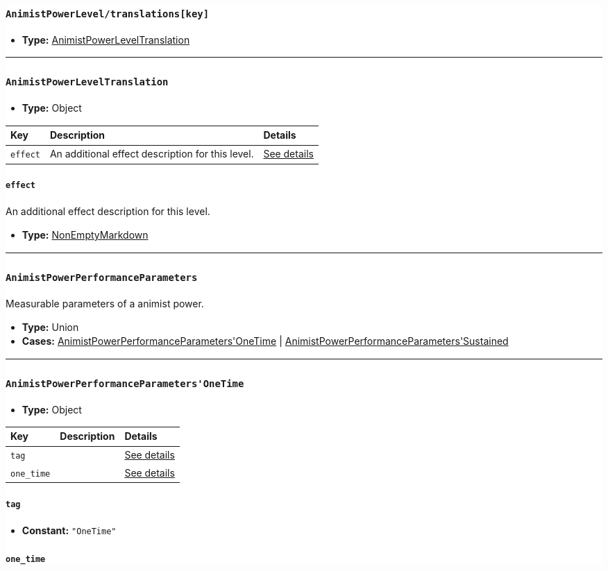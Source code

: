 ### <a name="AnimistPowerLevel/translations[key]"></a> `AnimistPowerLevel/translations[key]`

- **Type:** <a href="#AnimistPowerLevelTranslation">AnimistPowerLevelTranslation</a>

---

### <a name="AnimistPowerLevelTranslation"></a> `AnimistPowerLevelTranslation`

- **Type:** Object

Key | Description | Details
:-- | :-- | :--
`effect` | An additional effect description for this level. | <a href="#AnimistPowerLevelTranslation/effect">See details</a>

#### <a name="AnimistPowerLevelTranslation/effect"></a> `effect`

An additional effect description for this level.

- **Type:** <a href="../_NonEmptyString.md#NonEmptyMarkdown">NonEmptyMarkdown</a>

---

### <a name="AnimistPowerPerformanceParameters"></a> `AnimistPowerPerformanceParameters`

Measurable parameters of a animist power.

- **Type:** Union
- **Cases:** <a href="#AnimistPowerPerformanceParameters'OneTime">AnimistPowerPerformanceParameters'OneTime</a> | <a href="#AnimistPowerPerformanceParameters'Sustained">AnimistPowerPerformanceParameters'Sustained</a>

---

### <a name="AnimistPowerPerformanceParameters'OneTime"></a> `AnimistPowerPerformanceParameters'OneTime`

- **Type:** Object

Key | Description | Details
:-- | :-- | :--
`tag` |  | <a href="#AnimistPowerPerformanceParameters'OneTime/tag">See details</a>
`one_time` |  | <a href="#AnimistPowerPerformanceParameters'OneTime/one_time">See details</a>

#### <a name="AnimistPowerPerformanceParameters'OneTime/tag"></a> `tag`

- **Constant:** `"OneTime"`

#### <a name="AnimistPowerPerformanceParameters'OneTime/one_time"></a> `one_time`
